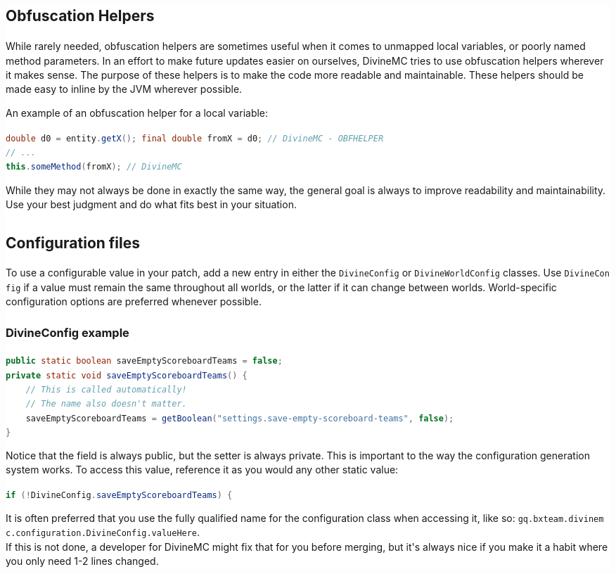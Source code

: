 ## Obfuscation Helpers

While rarely needed, obfuscation helpers are sometimes useful when it comes
to unmapped local variables, or poorly named method parameters. In an effort
to make future updates easier on ourselves, DivineMC tries to use obfuscation
helpers wherever it makes sense. The purpose of these helpers is to make the
code more readable and maintainable. These helpers should be made easy to
inline by the JVM wherever possible.

An example of an obfuscation helper for a local variable:

```java
double d0 = entity.getX(); final double fromX = d0; // DivineMC - OBFHELPER
// ...
this.someMethod(fromX); // DivineMC
```

While they may not always be done in exactly the same way, the general goal is
always to improve readability and maintainability. Use your best judgment and do
what fits best in your situation.

## Configuration files

To use a configurable value in your patch, add a new entry in either the
`DivineConfig` or `DivineWorldConfig` classes. Use `DivineConfig` if a value
must remain the same throughout all worlds, or the latter if it can change
between worlds. World-specific configuration options are preferred whenever
possible.

### DivineConfig example

```java
public static boolean saveEmptyScoreboardTeams = false;
private static void saveEmptyScoreboardTeams() {
    // This is called automatically!
    // The name also doesn't matter.
    saveEmptyScoreboardTeams = getBoolean("settings.save-empty-scoreboard-teams", false);
}
```

Notice that the field is always public, but the setter is always private. This
is important to the way the configuration generation system works. To access
this value, reference it as you would any other static value:

```java
if (!DivineConfig.saveEmptyScoreboardTeams) {
```

It is often preferred that you use the fully qualified name for the
configuration class when accessing it, like so:
`gq.bxteam.divinemc.configuration.DivineConfig.valueHere`.  
If this is not done, a developer for DivineMC might fix that for you before
merging, but it's always nice if you make it a habit where you only need 1-2
lines changed.
